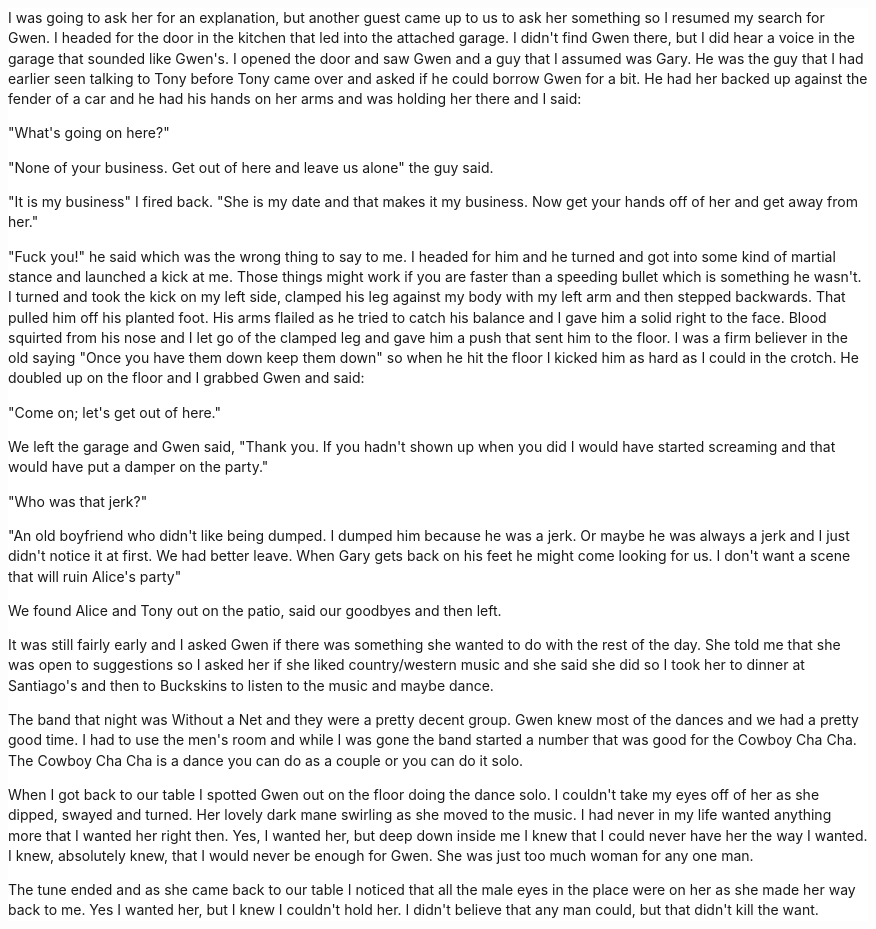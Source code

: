 I was going to ask her for an explanation, but another guest came up to us to ask her something so I resumed my search for Gwen. I headed for the door in the kitchen that led into the attached garage. I didn't find Gwen there, but I did hear a voice in the garage that sounded like Gwen's. I opened the door and saw Gwen and a guy that I assumed was Gary. He was the guy that I had earlier seen talking to Tony before Tony came over and asked if he could borrow Gwen for a bit. He had her backed up against the fender of a car and he had his hands on her arms and was holding her there and I said: 

"What's going on here?" 

"None of your business. Get out of here and leave us alone" the guy said. 

"It is my business" I fired back. "She is my date and that makes it my business. Now get your hands off of her and get away from her." 

"Fuck you!" he said which was the wrong thing to say to me. I headed for him and he turned and got into some kind of martial stance and launched a kick at me. Those things might work if you are faster than a speeding bullet which is something he wasn't. I turned and took the kick on my left side, clamped his leg against my body with my left arm and then stepped backwards. That pulled him off his planted foot. His arms flailed as he tried to catch his balance and I gave him a solid right to the face. Blood squirted from his nose and I let go of the clamped leg and gave him a push that sent him to the floor. I was a firm believer in the old saying "Once you have them down keep them down" so when he hit the floor I kicked him as hard as I could in the crotch. He doubled up on the floor and I grabbed Gwen and said: 

"Come on; let's get out of here." 

We left the garage and Gwen said, "Thank you. If you hadn't shown up when you did I would have started screaming and that would have put a damper on the party." 

"Who was that jerk?" 

"An old boyfriend who didn't like being dumped. I dumped him because he was a jerk. Or maybe he was always a jerk and I just didn't notice it at first. We had better leave. When Gary gets back on his feet he might come looking for us. I don't want a scene that will ruin Alice's party" 

We found Alice and Tony out on the patio, said our goodbyes and then left. 

It was still fairly early and I asked Gwen if there was something she wanted to do with the rest of the day. She told me that she was open to suggestions so I asked her if she liked country/western music and she said she did so I took her to dinner at Santiago's and then to Buckskins to listen to the music and maybe dance. 

The band that night was Without a Net and they were a pretty decent group. Gwen knew most of the dances and we had a pretty good time. I had to use the men's room and while I was gone the band started a number that was good for the Cowboy Cha Cha. The Cowboy Cha Cha is a dance you can do as a couple or you can do it solo. 

When I got back to our table I spotted Gwen out on the floor doing the dance solo. I couldn't take my eyes off of her as she dipped, swayed and turned. Her lovely dark mane swirling as she moved to the music. I had never in my life wanted anything more that I wanted her right then. Yes, I wanted her, but deep down inside me I knew that I could never have her the way I wanted. I knew, absolutely knew, that I would never be enough for Gwen. She was just too much woman for any one man. 

The tune ended and as she came back to our table I noticed that all the male eyes in the place were on her as she made her way back to me. Yes I wanted her, but I knew I couldn't hold her. I didn't believe that any man could, but that didn't kill the want. 
